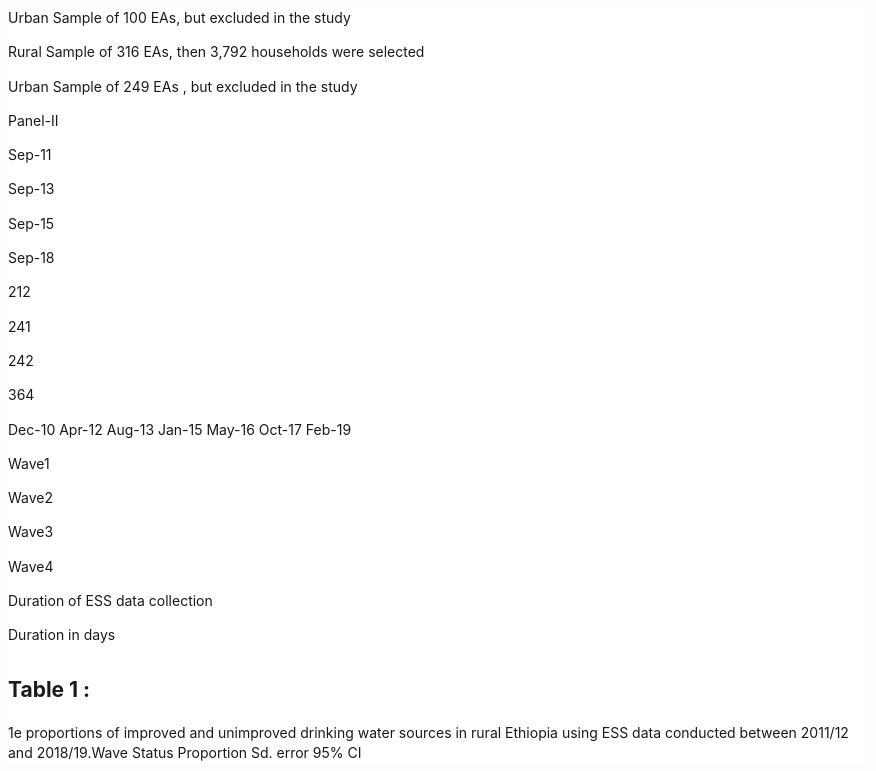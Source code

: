Urban 
Sample of 100 EAs, 
but excluded in the 
study 

Rural 
Sample of 316 
EAs, then 3,792 
households were 
selected 

Urban 
Sample of 249 
EAs , but 
excluded in the 
study 

Panel-II 

Sep-11 

Sep-13 

Sep-15 

Sep-18 

212 

241 

242 

364 

Dec-10 
Apr-12 
Aug-13 
Jan-15 
May-16 
Oct-17 
Feb-19 

Wave1 

Wave2 

Wave3 

Wave4 

Duration of ESS data collection 

Duration in days 



## Table 1 :
1e proportions of improved and unimproved drinking water sources in rural Ethiopia using ESS data conducted between 2011/12 and 2018/19.Wave 
Status 
Proportion 
Sd. 
error 
95% CI 
